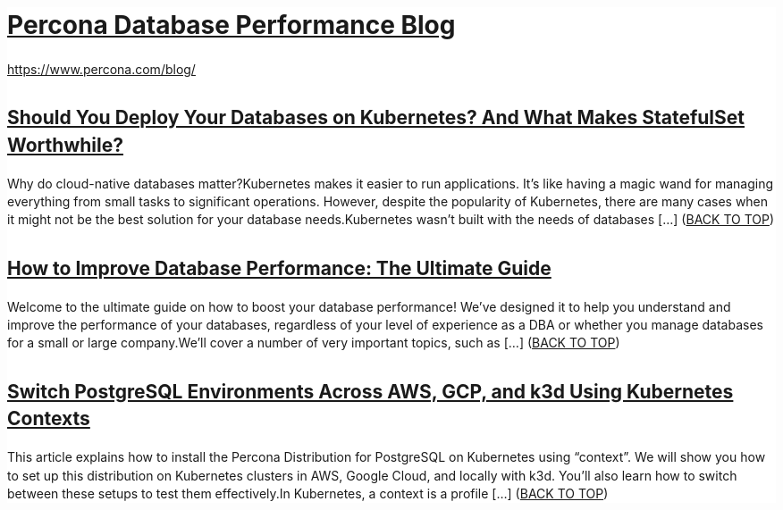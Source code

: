 

<a name="8ec2166d0196e7e783e96aa0404c6d84" />

# [Percona Database Performance Blog](https://www.percona.com/blog/)

https://www.percona.com/blog/



<a name="24d09ddedc42d9627061cd180e4b993e" />

## [Should You Deploy Your Databases on Kubernetes? And What Makes StatefulSet Worthwhile?](https://www.percona.com/blog/should-you-deploy-your-databases-on-kubernetes-and-what-makes-statefulset-worthwhile/)


Why do cloud-native databases matter?Kubernetes makes it easier to run applications. It’s like having a magic wand for managing everything from small tasks to significant operations. However, despite the popularity of Kubernetes, there are many cases when it might not be the best solution for your database needs.Kubernetes wasn’t built with the needs of databases […]
 ([BACK TO TOP](#toc_24d09ddedc42d9627061cd180e4b993e))


<a name="0a328d9a79992292520bf0a99b7b9a44" />

## [How to Improve Database Performance: The Ultimate Guide](https://www.percona.com/blog/ultimate-guide-to-improving-database-performance/)


Welcome to the ultimate guide on how to boost your database performance! We’ve designed it to help you understand and improve the performance of your databases, regardless of your level of experience as a DBA or whether you manage databases for a small or large company.We’ll cover a number of very important topics, such as […]
 ([BACK TO TOP](#toc_0a328d9a79992292520bf0a99b7b9a44))


<a name="ead24710a9a6ba1d4ace54fb2e7e802d" />

## [Switch PostgreSQL Environments Across AWS, GCP, and k3d Using Kubernetes Contexts](https://www.percona.com/blog/switch-postgresql-environments-across-aws-gcp-and-k3d-using-kubernetes-contexts/)


This article explains how to install the Percona Distribution for PostgreSQL on Kubernetes using “context”. We will show you how to set up this distribution on Kubernetes clusters in AWS, Google Cloud, and locally with k3d. You’ll also learn how to switch between these setups to test them effectively.In Kubernetes, a context is a profile […]
 ([BACK TO TOP](#toc_ead24710a9a6ba1d4ace54fb2e7e802d))


<a name="a34ac24a9b9887722234e5458f6e506f" />
